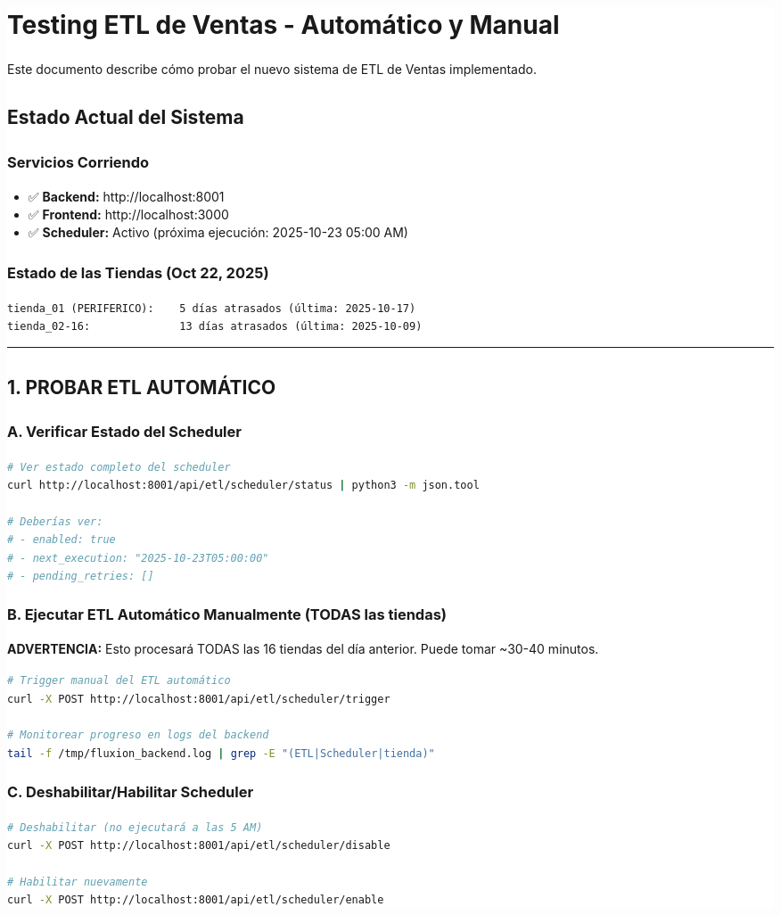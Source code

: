 # Testing ETL de Ventas - Automático y Manual

Este documento describe cómo probar el nuevo sistema de ETL de Ventas implementado.

## Estado Actual del Sistema

### Servicios Corriendo
- ✅ **Backend:** http://localhost:8001
- ✅ **Frontend:** http://localhost:3000
- ✅ **Scheduler:** Activo (próxima ejecución: 2025-10-23 05:00 AM)

### Estado de las Tiendas (Oct 22, 2025)
```
tienda_01 (PERIFERICO):    5 días atrasados (última: 2025-10-17)
tienda_02-16:              13 días atrasados (última: 2025-10-09)
```

---

## 1. PROBAR ETL AUTOMÁTICO

### A. Verificar Estado del Scheduler

```bash
# Ver estado completo del scheduler
curl http://localhost:8001/api/etl/scheduler/status | python3 -m json.tool

# Deberías ver:
# - enabled: true
# - next_execution: "2025-10-23T05:00:00"
# - pending_retries: []
```

### B. Ejecutar ETL Automático Manualmente (TODAS las tiendas)

**ADVERTENCIA:** Esto procesará TODAS las 16 tiendas del día anterior. Puede tomar ~30-40 minutos.

```bash
# Trigger manual del ETL automático
curl -X POST http://localhost:8001/api/etl/scheduler/trigger

# Monitorear progreso en logs del backend
tail -f /tmp/fluxion_backend.log | grep -E "(ETL|Scheduler|tienda)"
```

### C. Deshabilitar/Habilitar Scheduler

```bash
# Deshabilitar (no ejecutará a las 5 AM)
curl -X POST http://localhost:8001/api/etl/scheduler/disable

# Habilitar nuevamente
curl -X POST http://localhost:8001/api/etl/scheduler/enable
```
